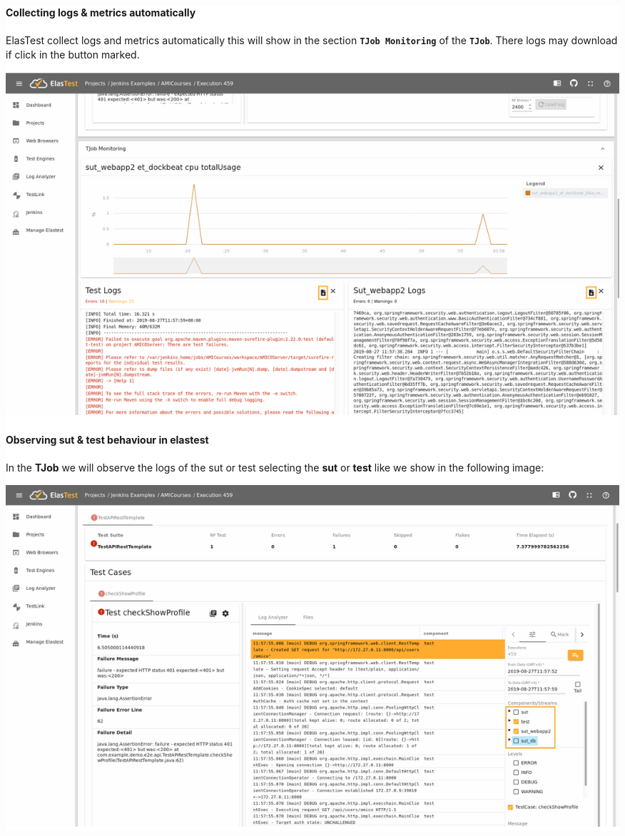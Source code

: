 <h4 class="small-subtitle">Collecting logs & metrics automatically</h4>

ElasTest collect logs and metrics automatically this will show in the section **`TJob Monitoring`** of the **`TJob`**. There logs may download if click in the button marked.

<div class="docs-gallery inline-block">
    <a data-fancybox="gallery-3" href="/docs/tutorials/images/jenkins/logs/tjob-monitoring.png"><img class="img-responsive img-wellcome" src="/docs/tutorials/images/jenkins/logs/tjob-monitoring.png"/></a>
</div>

<h4 class="small-subtitle">Observing sut & test behaviour in elastest</h4>

In the **TJob** we will observe the logs of the sut or test selecting the **sut** or **test** like we show in the following image:

<div class="docs-gallery inline-block">
    <a data-fancybox="gallery-4" href="/docs/tutorials/images/jenkins/logs/sut-logs.png"><img class="img-responsive img-wellcome" src="/docs/tutorials/images/jenkins/logs/sut-logs.png"/></a>
</div>